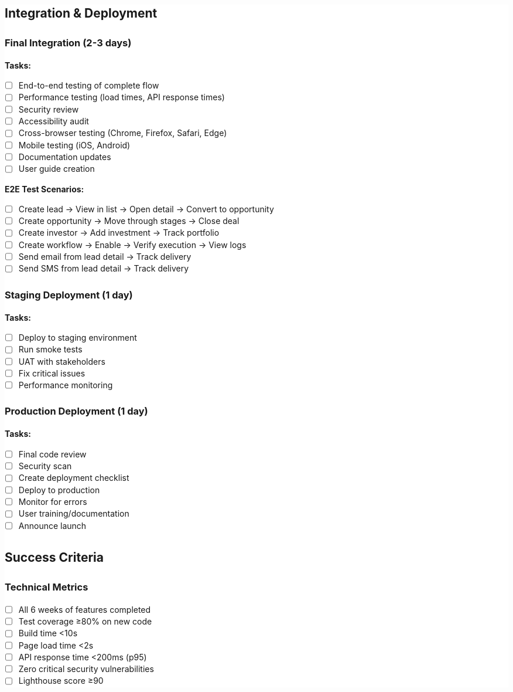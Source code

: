## Integration & Deployment

### Final Integration (2-3 days)

**Tasks:**
- [ ] End-to-end testing of complete flow
- [ ] Performance testing (load times, API response times)
- [ ] Security review
- [ ] Accessibility audit
- [ ] Cross-browser testing (Chrome, Firefox, Safari, Edge)
- [ ] Mobile testing (iOS, Android)
- [ ] Documentation updates
- [ ] User guide creation

**E2E Test Scenarios:**
- [ ] Create lead → View in list → Open detail → Convert to opportunity
- [ ] Create opportunity → Move through stages → Close deal
- [ ] Create investor → Add investment → Track portfolio
- [ ] Create workflow → Enable → Verify execution → View logs
- [ ] Send email from lead detail → Track delivery
- [ ] Send SMS from lead detail → Track delivery

### Staging Deployment (1 day)

**Tasks:**
- [ ] Deploy to staging environment
- [ ] Run smoke tests
- [ ] UAT with stakeholders
- [ ] Fix critical issues
- [ ] Performance monitoring

### Production Deployment (1 day)

**Tasks:**
- [ ] Final code review
- [ ] Security scan
- [ ] Create deployment checklist
- [ ] Deploy to production
- [ ] Monitor for errors
- [ ] User training/documentation
- [ ] Announce launch

## Success Criteria

### Technical Metrics
- [ ] All 6 weeks of features completed
- [ ] Test coverage ≥80% on new code
- [ ] Build time <10s
- [ ] Page load time <2s
- [ ] API response time <200ms (p95)
- [ ] Zero critical security vulnerabilities
- [ ] Lighthouse score ≥90
